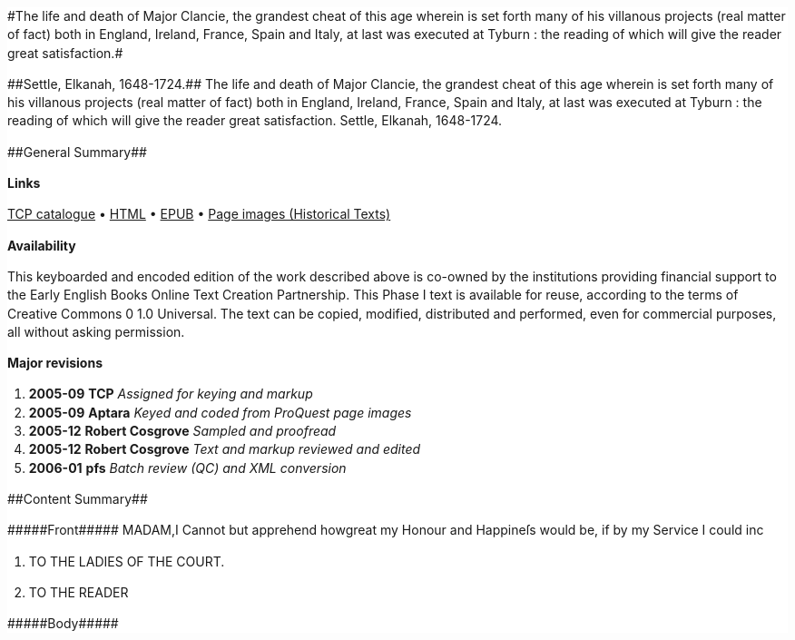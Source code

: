 #The life and death of Major Clancie, the grandest cheat of this age wherein is set forth many of his villanous projects (real matter of fact) both in England, Ireland, France, Spain and Italy, at last was executed at Tyburn : the reading of which will give the reader great satisfaction.#

##Settle, Elkanah, 1648-1724.##
The life and death of Major Clancie, the grandest cheat of this age wherein is set forth many of his villanous projects (real matter of fact) both in England, Ireland, France, Spain and Italy, at last was executed at Tyburn : the reading of which will give the reader great satisfaction.
Settle, Elkanah, 1648-1724.

##General Summary##

**Links**

[TCP catalogue](http://www.ota.ox.ac.uk/tcp/)  • 
[HTML](http://tei.it.ox.ac.uk/tcp/Texts-HTML/free/A59/A59323.html)  • 
[EPUB](http://tei.it.ox.ac.uk/tcp/Texts-EPUB/free/A59/A59323.epub) • 
[Page images (Historical Texts)](https://data.historicaltexts.jisc.ac.uk/view?pubId=eebo-16412202e&pageId=eebo-16412202e-105373-1)

**Availability**

This keyboarded and encoded edition of the
	       work described above is co-owned by the institutions
	       providing financial support to the Early English Books
	       Online Text Creation Partnership. This Phase I text is
	       available for reuse, according to the terms of Creative
	       Commons 0 1.0 Universal. The text can be copied,
	       modified, distributed and performed, even for
	       commercial purposes, all without asking permission.

**Major revisions**

1. __2005-09__ __TCP__ *Assigned for keying and markup*
1. __2005-09__ __Aptara__ *Keyed and coded from ProQuest page images*
1. __2005-12__ __Robert Cosgrove__ *Sampled and proofread*
1. __2005-12__ __Robert Cosgrove__ *Text and markup reviewed and edited*
1. __2006-01__ __pfs__ *Batch review (QC) and XML conversion*

##Content Summary##

#####Front#####
MADAM,I Cannot but apprehend
howgreat my Honour
and Happineſs would be,
if by my Service I could
inc
1. TO THE
LADIES
OF THE
COURT.

1. TO THE
READER

#####Body#####
